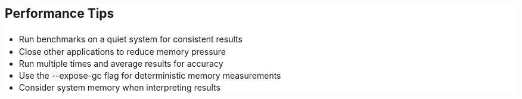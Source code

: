 ## Performance Tips

- Run benchmarks on a quiet system for consistent results
- Close other applications to reduce memory pressure
- Run multiple times and average results for accuracy
- Use the --expose-gc flag for deterministic memory measurements
- Consider system memory when interpreting results
